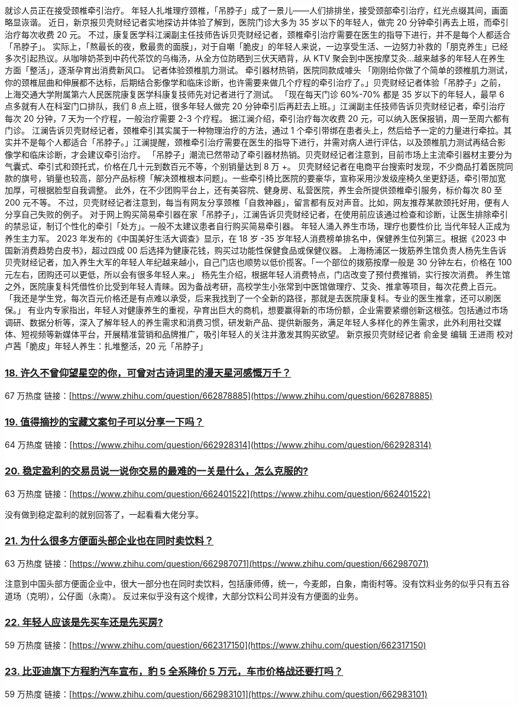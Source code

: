 就诊人员正在接受颈椎牵引治疗。 年轻人扎堆理疗颈椎，「吊脖子」成了一景儿——人们排排坐，接受颈部牵引治疗，红光点缀其间，画面略显诙谐。 近日，新京报贝壳财经记者实地探访并体验了解到，医院门诊大多为 35 岁以下的年轻人，做完 20 分钟牵引再去上班，而牵引治疗每次收费 20 元。 不过，康复医学科江澜副主任技师告诉贝壳财经记者，颈椎牵引治疗需要在医生的指导下进行，并不是每个人都适合「吊脖子」。 实际上，「熬最长的夜，敷最贵的面膜」，对于自嘲「脆皮」的年轻人来说，一边享受生活、一边努力补救的「朋克养生」已经多次引起热议。从咖啡奶茶到中药代茶饮的乌梅汤，从全方位防晒到三伏天晒背，从 KTV 聚会到中医按摩艾灸…越来越多的年轻人在养生方面「整活」，逐渐孕育出消费新风口。 记者体验颈椎肌力测试。 牵引器材热销，医院同款成噱头 「刚刚给你做了个简单的颈椎肌力测试，你的颈椎屈曲和伸展都不达标，后期结合影像学和临床诊断，也许需要来做几个疗程的牵引治疗了。」贝壳财经记者体验「吊脖子」之前，上海交通大学附属第六人民医院康复医学科康复技师先对记者进行了测试。 「现在每天门诊 60%-70% 都是 35 岁以下的年轻人，最早 6 点多就有人在科室门口排队，我们 8 点上班，很多年轻人做完 20 分钟牵引后再赶去上班。」江澜副主任技师告诉贝壳财经记者，牵引治疗每次 20 分钟，7 天为一个疗程，一般治疗需要 2-3 个疗程。 据江澜介绍，牵引治疗每次收费 20 元，可以纳入医保报销，周一至周六都有门诊。 江澜告诉贝壳财经记者，颈椎牵引其实属于一种物理治疗的方法，通过 1 个牵引带绑在患者头上，然后给予一定的力量进行牵拉。其实并不是每个人都适合「吊脖子。」江澜提醒，颈椎牵引治疗需要在医生的指导下进行，并需对病人进行评估，以及颈椎肌力测试再结合影像学和临床诊断，才会建议牵引治疗。 「吊脖子」潮流已然带动了牵引器材热销。贝壳财经记者注意到，目前市场上主流牵引器材主要分为气囊式、牵引式和颈托式，价格在几十元到数百元不等，个别销量达到 8 万 +。 贝壳财经记者在电商平台搜索时发现，不少商品打着医院同款的旗号，销量也较高，部分产品标榜「解决颈椎根本问题」。一些牵引椅比医院的要豪华，宣称采用沙发级座椅久坐更舒适，牵引带加宽加厚，可根据脸型自我调整。 此外，在不少团购平台上，还有美容院、健身房、私营医院，养生会所提供颈椎牵引服务，标价每次 80 至 200 元不等。 不过，贝壳财经记者注意到，每当有网友分享颈椎「自救神器」，留言都有反对声音。比如，网友推荐某款颈托好用，便有人分享自己失败的例子。 对于网上购买简易牵引器在家「吊脖子」，江澜告诉贝壳财经记者，在使用前应该通过检查和诊断，让医生排除牵引的禁忌证，制订个性化的牵引「处方」。一般不太建议患者自行购买简易牵引器。 年轻人涌入养生市场，理疗也要性价比 当代年轻人正成为养生主力军。 2023 年发布的《中国美好生活大调查》显示，在 18 岁 -35 岁年轻人消费榜单排名中，保健养生位列第三。根据《2023 中国新消费趋势白皮书》，超过四成 00 后选择为健康花钱，购买过功能性保健食品或保健仪器。 上海杨浦区一拨筋养生馆负责人杨先生告诉贝壳财经记者，加入养生大军的年轻人年纪越来越小，自己门店也顺势以低价揽客。「一个部位的拨筋按摩一般是 30 分钟左右，价格在 100 元左右，团购还可以更低，所以会有很多年轻人来。」 杨先生介绍，根据年轻人消费特点，门店改变了预付费推销，实行按次消费。 养生馆之外，医院康复科凭借性价比受到年轻人青睐。因为备战考研，高校学生小张常到中医馆做理疗、艾灸、推拿等项目，每次花费上百元。「我还是学生党，每次百元价格还是有点难以承受，后来我找到了一个全新的路径，那就是去医院康复科。专业的医生推拿，还可以刷医保。」 有业内专家指出，年轻人对健康养生的重视，孕育出巨大的商机，想要赢得新的市场份额，企业需要紧绷创新这根弦。包括通过市场调研、数据分析等，深入了解年轻人的养生需求和消费习惯，研发新产品、提供新服务，满足年轻人多样化的养生需求，此外利用社交媒体、短视频等新媒体平台，开展精准营销和品牌推广，吸引年轻人的关注并激发其购买欲望。 新京报贝壳财经记者 俞金旻 编辑 王进雨 校对 卢茜「脆皮」年轻人养生：扎堆整活，20 元「吊脖子」

### [18. 许久不曾仰望星空的你，可曾对古诗词里的漫天星河感慨万千？](https://www.zhihu.com/question/662878885)
67 万热度 链接：[https://www.zhihu.com/question/662878885](https://www.zhihu.com/question/662878885)



### [19. 值得摘抄的宝藏文案句子可以分享一下吗？](https://www.zhihu.com/question/662928314)
64 万热度 链接：[https://www.zhihu.com/question/662928314](https://www.zhihu.com/question/662928314)



### [20. 稳定盈利的交易员说一说你交易的最难的一关是什么，怎么克服的?](https://www.zhihu.com/question/662401522)
63 万热度 链接：[https://www.zhihu.com/question/662401522](https://www.zhihu.com/question/662401522)

没有做到稳定盈利的就别回答了，一起看看大佬分享。

### [21. 为什么很多方便面头部企业也在同时卖饮料？](https://www.zhihu.com/question/662987071)
63 万热度 链接：[https://www.zhihu.com/question/662987071](https://www.zhihu.com/question/662987071)

注意到中国头部方便面企业中，很大一部分也在同时卖饮料，包括康师傅，统一，今麦郎，白象，南街村等。没有饮料业务的似乎只有五谷道场（克明），公仔面（永南）。 反过来似乎没有这个规律，大部分饮料公司并没有方便面的业务。

### [22. 年轻人应该是先买车还是先买房?](https://www.zhihu.com/question/662317150)
59 万热度 链接：[https://www.zhihu.com/question/662317150](https://www.zhihu.com/question/662317150)



### [23. 比亚迪旗下方程豹汽车宣布，豹 5 全系降价 5 万元，车市价格战还要打吗？](https://www.zhihu.com/question/662983101)
59 万热度 链接：[https://www.zhihu.com/question/662983101](https://www.zhihu.com/question/662983101)
